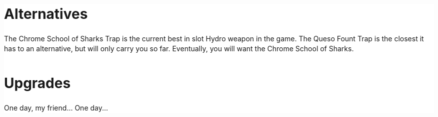 # Alternatives

The Chrome School of Sharks Trap is the current best in slot Hydro weapon in the game. The Queso Fount Trap is the closest it has to an alternative, but will only carry you so far. Eventually, you will want the Chrome School of Sharks.

# Upgrades

One day, my friend...
One day...
